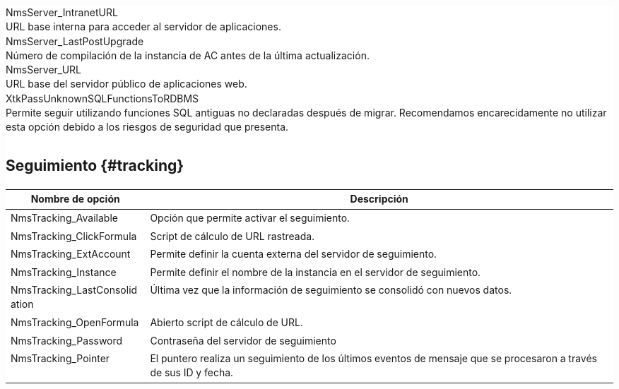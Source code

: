    <td> <span class="uicontrol">NmsServer_IntranetURL</span> <br /> </td> 
   <td> URL base interna para acceder al servidor de aplicaciones.<br /> </td> 
  </tr> 
  <tr> 
   <td> <span class="uicontrol">NmsServer_LastPostUpgrade</span> <br /> </td> 
   <td> Número de compilación de la instancia de AC antes de la última actualización.<br /> </td> 
  </tr> 
  <tr> 
   <td> <span class="uicontrol">NmsServer_URL</span> <br /> </td> 
   <td> URL base del servidor público de aplicaciones web.<br /> </td> 
  </tr> 
  <tr> 
   <td> <span class="uicontrol">XtkPassUnknownSQLFunctionsToRDBMS</span> <br /> </td> 
   <td> Permite seguir utilizando funciones SQL antiguas no declaradas después de migrar. Recomendamos encarecidamente no utilizar esta opción debido a los riesgos de seguridad que presenta.<br /> </td> 
  </tr> 
 </tbody> 
</table>

## Seguimiento {#tracking}

<table> 
 <thead> 
  <tr> 
   <th> Nombre de opción </th> 
   <th> Descripción </th> 
  </tr> 
 </thead> 
 <tbody> 
  <tr> 
   <td> <span class="uicontrol">NmsTracking_Available</span> <br /> </td> 
   <td> Opción que permite activar el seguimiento.<br /> </td> 
  </tr> 
  <tr> 
   <td> <span class="uicontrol">NmsTracking_ClickFormula</span> <br /> </td> 
   <td> Script de cálculo de URL rastreada.<br /> </td> 
  </tr> 
  <tr> 
   <td> <span class="uicontrol">NmsTracking_ExtAccount</span> <br /> </td> 
   <td> Permite definir la cuenta externa del servidor de seguimiento.<br /> </td> 
  </tr> 
  <tr> 
   <td> <span class="uicontrol">NmsTracking_Instance</span> <br /> </td> 
   <td> Permite definir el nombre de la instancia en el servidor de seguimiento.<br /> </td> 
  </tr> 
  <tr> 
   <td> <span class="uicontrol">NmsTracking_LastConsolidation</span> <br /> </td> 
   <td> Última vez que la información de seguimiento se consolidó con nuevos datos.<br /> </td> 
  </tr> 
  <tr> 
   <td> <span class="uicontrol">NmsTracking_OpenFormula</span> <br /> </td> 
   <td> Abierto script de cálculo de URL.<br /> </td> 
  </tr> 
  <tr> 
   <td> <span class="uicontrol">NmsTracking_Password</span> <br /> </td> 
   <td> Contraseña del servidor de seguimiento<br /> </td> 
  </tr> 
  <tr> 
   <td> <span class="uicontrol">NmsTracking_Pointer</span> <br /> </td> 
   <td> El puntero realiza un seguimiento de los últimos eventos de mensaje que se procesaron a través de sus ID y fecha.<br /> </td> 
  </tr> 
  <tr> 